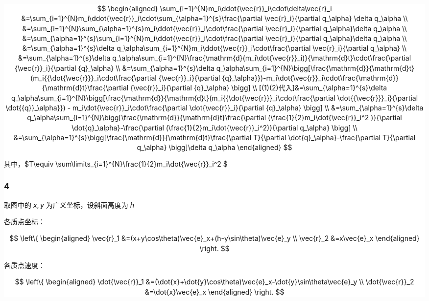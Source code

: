 $$
\begin{aligned}
\sum_{i=1}^{N}m_i\ddot{\vec{r}}_i\cdot\delta\vec{r}_i
&=\sum_{i=1}^{N}m_i\ddot{\vec{r}}_i\cdot\sum_{\alpha=1}^{s}\frac{\partial \vec{r}_i}{\partial q_\alpha} \delta q_\alpha \\
&=\sum_{i=1}^{N}\sum_{\alpha=1}^{s}m_i\ddot{\vec{r}}_i\cdot\frac{\partial \vec{r}_i}{\partial q_\alpha}\delta q_\alpha \\
&=\sum_{\alpha=1}^{s}\sum_{i=1}^{N}m_i\ddot{\vec{r}}_i\cdot\frac{\partial \vec{r}_i}{\partial q_\alpha}\delta q_\alpha \\
&=\sum_{\alpha=1}^{s}\delta q_\alpha\sum_{i=1}^{N}m_i\ddot{\vec{r}}_i\cdot\frac{\partial \vec{r}_i}{\partial q_\alpha} \\
&=\sum_{\alpha=1}^{s}\delta q_\alpha\sum_{i=1}^{N}\frac{\mathrm{d}(m_i\dot{\vec{r}}_i)}{\mathrm{d}t}\cdot\frac{\partial {\vec{r}}_i}{\partial {q}_\alpha} \\
&=\sum_{\alpha=1}^{s}\delta q_\alpha\sum_{i=1}^{N}\bigg[\frac{\mathrm{d}}{\mathrm{d}t}(m_i{{\dot{\vec{r}}}_i\cdot\frac{\partial {\vec{r}}_i}{\partial {q}_\alpha}})-m_i\dot{\vec{r}}_i\cdot\frac{\mathrm{d}}{\mathrm{d}t}\frac{\partial {\vec{r}}_i}{\partial {q}_\alpha} \bigg] \\
[(1)(2)代入]&=\sum_{\alpha=1}^{s}\delta q_\alpha\sum_{i=1}^{N}\bigg[\frac{\mathrm{d}}{\mathrm{d}t}(m_i{{\dot{\vec{r}}}_i\cdot\frac{\partial \dot{{\vec{r}}}_i}{\partial \dot{{q}}_\alpha}}) - m_i\dot{\vec{r}}_i\cdot\frac{\partial \dot{\vec{r}}_i}{\partial {q}_\alpha} \bigg] \\
&=\sum_{\alpha=1}^{s}\delta q_\alpha\sum_{i=1}^{N}\bigg[\frac{\mathrm{d}}{\mathrm{d}t}\frac{\partial (\frac{1}{2}m_i\dot{\vec{r}}_i^2 )}{\partial \dot{q}_\alpha}-\frac{\partial (\frac{1}{2}m_i\dot{\vec{r}}_i^2)}{\partial q_\alpha} \bigg] \\
&=\sum_{\alpha=1}^{s}\bigg[\frac{\mathrm{d}}{\mathrm{d}t}\frac{\partial T}{\partial \dot{q}_\alpha}-\frac{\partial T}{\partial q_\alpha} \bigg]\delta q_\alpha
\end{aligned}
$$

其中，$T\equiv \sum\limits_{i=1}^{N}\frac{1}{2}m_i\dot{\vec{r}}_i^2 $

### 4

取图中的 $x,y$ 为广义坐标，设斜面高度为 $h$

各质点坐标：

$$
\left\{
\begin{aligned}
\vec{r}_1
&=(x+y\cos\theta)\vec{e}_x+(h-y\sin\theta)\vec{e}_y \\
\vec{r}_2
&=x\vec{e}_x
\end{aligned}
\right.
$$

各质点速度：

$$
\left\{
\begin{aligned}
\dot{\vec{r}}_1
&=(\dot{x}+\dot{y}\cos\theta)\vec{e}_x-\dot{y}\sin\theta\vec{e}_y \\
\dot{\vec{r}}_2
&=\dot{x}\vec{e}_x
\end{aligned}
\right.
$$
